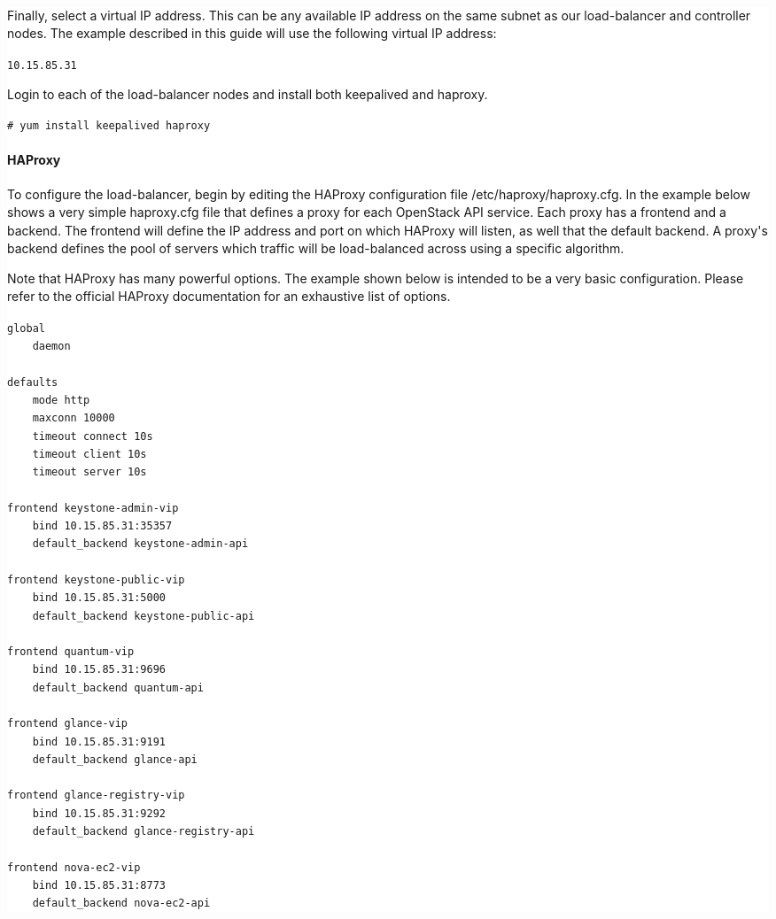 Finally, select a virtual IP address. This can be any available IP address on the same subnet as our load-balancer and controller nodes. The example described in this guide will use the following virtual IP address:

    10.15.85.31

Login to each of the load-balancer nodes and install both keepalived and haproxy.

    # yum install keepalived haproxy

#### HAProxy

To configure the load-balancer, begin by editing the HAProxy configuration file /etc/haproxy/haproxy.cfg. In the example below shows a very simple haproxy.cfg file that defines a proxy for each OpenStack API service. Each proxy has a frontend and a backend. The frontend will define the IP address and port on which HAProxy will listen, as well that the default backend. A proxy's backend defines the pool of servers which traffic will be load-balanced across using a specific algorithm.

Note that HAProxy has many powerful options. The example shown below is intended to be a very basic configuration. Please refer to the official HAProxy documentation for an exhaustive list of options.

    global
        daemon

    defaults
        mode http
        maxconn 10000
        timeout connect 10s
        timeout client 10s
        timeout server 10s

    frontend keystone-admin-vip
        bind 10.15.85.31:35357
        default_backend keystone-admin-api

    frontend keystone-public-vip
        bind 10.15.85.31:5000
        default_backend keystone-public-api

    frontend quantum-vip
        bind 10.15.85.31:9696
        default_backend quantum-api

    frontend glance-vip
        bind 10.15.85.31:9191
        default_backend glance-api

    frontend glance-registry-vip
        bind 10.15.85.31:9292
        default_backend glance-registry-api

    frontend nova-ec2-vip
        bind 10.15.85.31:8773
        default_backend nova-ec2-api
